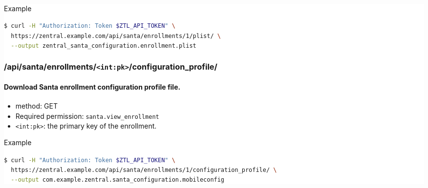 Example

```bash
$ curl -H "Authorization: Token $ZTL_API_TOKEN" \
  https://zentral.example.com/api/santa/enrollments/1/plist/ \
  --output zentral_santa_configuration.enrollment.plist
```

### /api/santa/enrollments/`<int:pk>`/configuration_profile/

#### Download Santa enrollment configuration profile file.

* method: GET
* Required permission: `santa.view_enrollment`
* `<int:pk>`: the primary key of the enrollment.

Example

```bash
$ curl -H "Authorization: Token $ZTL_API_TOKEN" \
  https://zentral.example.com/api/santa/enrollments/1/configuration_profile/ \
  --output com.example.zentral.santa_configuration.mobileconfig
```
